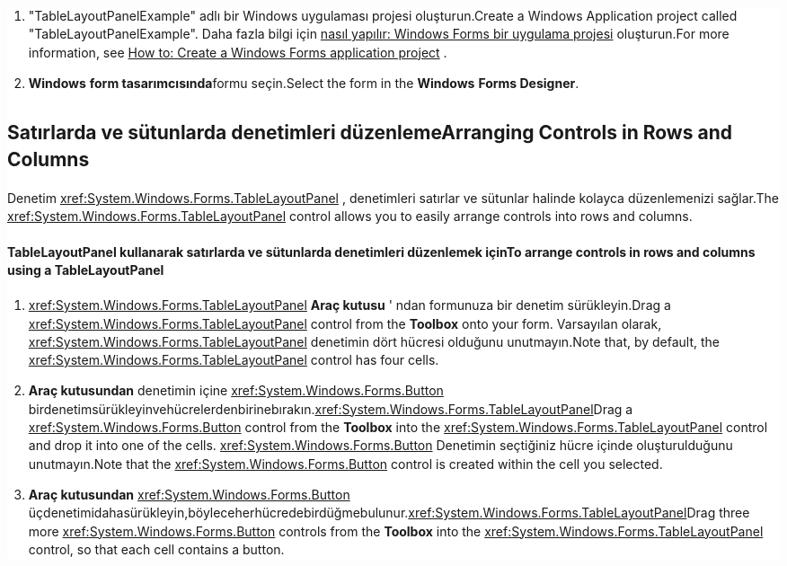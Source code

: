 1. <span data-ttu-id="f0d7d-135">"TableLayoutPanelExample" adlı bir Windows uygulaması projesi oluşturun.</span><span class="sxs-lookup"><span data-stu-id="f0d7d-135">Create a Windows Application project called "TableLayoutPanelExample".</span></span> <span data-ttu-id="f0d7d-136">Daha fazla bilgi için [nasıl yapılır: Windows Forms bir uygulama projesi](/visualstudio/ide/step-1-create-a-windows-forms-application-project) oluşturun.</span><span class="sxs-lookup"><span data-stu-id="f0d7d-136">For more information, see [How to: Create a Windows Forms application project](/visualstudio/ide/step-1-create-a-windows-forms-application-project) .</span></span>

2. <span data-ttu-id="f0d7d-137">**Windows** **form tasarımcısında**formu seçin.</span><span class="sxs-lookup"><span data-stu-id="f0d7d-137">Select the form in the **Windows** **Forms Designer**.</span></span>

## <a name="arranging-controls-in-rows-and-columns"></a><span data-ttu-id="f0d7d-138">Satırlarda ve sütunlarda denetimleri düzenleme</span><span class="sxs-lookup"><span data-stu-id="f0d7d-138">Arranging Controls in Rows and Columns</span></span>

<span data-ttu-id="f0d7d-139">Denetim <xref:System.Windows.Forms.TableLayoutPanel> , denetimleri satırlar ve sütunlar halinde kolayca düzenlemenizi sağlar.</span><span class="sxs-lookup"><span data-stu-id="f0d7d-139">The <xref:System.Windows.Forms.TableLayoutPanel> control allows you to easily arrange controls into rows and columns.</span></span>

#### <a name="to-arrange-controls-in-rows-and-columns-using-a-tablelayoutpanel"></a><span data-ttu-id="f0d7d-140">TableLayoutPanel kullanarak satırlarda ve sütunlarda denetimleri düzenlemek için</span><span class="sxs-lookup"><span data-stu-id="f0d7d-140">To arrange controls in rows and columns using a TableLayoutPanel</span></span>

1. <span data-ttu-id="f0d7d-141"><xref:System.Windows.Forms.TableLayoutPanel> **Araç kutusu** ' ndan formunuza bir denetim sürükleyin.</span><span class="sxs-lookup"><span data-stu-id="f0d7d-141">Drag a <xref:System.Windows.Forms.TableLayoutPanel> control from the **Toolbox** onto your form.</span></span> <span data-ttu-id="f0d7d-142">Varsayılan olarak, <xref:System.Windows.Forms.TableLayoutPanel> denetimin dört hücresi olduğunu unutmayın.</span><span class="sxs-lookup"><span data-stu-id="f0d7d-142">Note that, by default, the <xref:System.Windows.Forms.TableLayoutPanel> control has four cells.</span></span>

2. <span data-ttu-id="f0d7d-143">**Araç kutusundan** denetimin içine <xref:System.Windows.Forms.Button> birdenetimsürükleyinvehücrelerdenbirinebırakın.<xref:System.Windows.Forms.TableLayoutPanel></span><span class="sxs-lookup"><span data-stu-id="f0d7d-143">Drag a <xref:System.Windows.Forms.Button> control from the **Toolbox** into the <xref:System.Windows.Forms.TableLayoutPanel> control and drop it into one of the cells.</span></span> <span data-ttu-id="f0d7d-144"><xref:System.Windows.Forms.Button> Denetimin seçtiğiniz hücre içinde oluşturulduğunu unutmayın.</span><span class="sxs-lookup"><span data-stu-id="f0d7d-144">Note that the <xref:System.Windows.Forms.Button> control is created within the cell you selected.</span></span>

3. <span data-ttu-id="f0d7d-145">**Araç kutusundan** <xref:System.Windows.Forms.Button> üçdenetimidahasürükleyin,böyleceherhücredebirdüğmebulunur.<xref:System.Windows.Forms.TableLayoutPanel></span><span class="sxs-lookup"><span data-stu-id="f0d7d-145">Drag three more <xref:System.Windows.Forms.Button> controls from the **Toolbox** into the <xref:System.Windows.Forms.TableLayoutPanel> control, so that each cell contains a button.</span></span>
